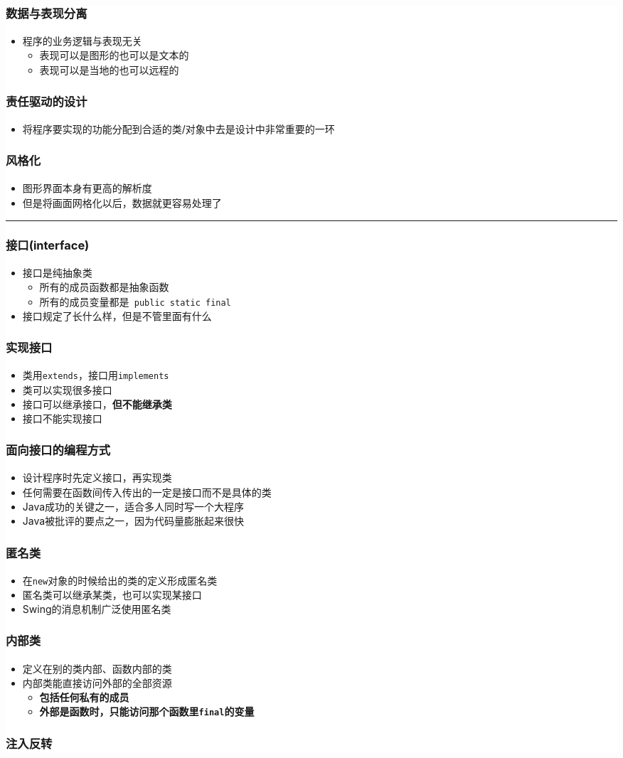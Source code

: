 ### 数据与表现分离

+ 程序的业务逻辑与表现无关
  - 表现可以是图形的也可以是文本的
  - 表现可以是当地的也可以远程的

### 责任驱动的设计

+ 将程序要实现的功能分配到合适的类/对象中去是设计中非常重要的一环

### 风格化

+ 图形界面本身有更高的解析度
+ 但是将画面网格化以后，数据就更容易处理了



----

### 接口(interface)

+ 接口是纯抽象类
  - 所有的成员函数都是抽象函数
  - 所有的成员变量都是`` public static final``
+ 接口规定了长什么样，但是不管里面有什么

### 实现接口

+ 类用``extends``，接口用``implements``
+ 类可以实现很多接口
+ 接口可以继承接口，**但不能继承类**
+ 接口不能实现接口

### 面向接口的编程方式

+ 设计程序时先定义接口，再实现类
+ 任何需要在函数间传入传出的一定是接口而不是具体的类
+ Java成功的关键之一，适合多人同时写一个大程序
+ Java被批评的要点之一，因为代码量膨胀起来很快

### 匿名类

+ 在``new``对象的时候给出的类的定义形成匿名类
+ 匿名类可以继承某类，也可以实现某接口
+ Swing的消息机制广泛使用匿名类

### 内部类

+ 定义在别的类内部、函数内部的类
+ 内部类能直接访问外部的全部资源
  - **包括任何私有的成员**
  - **外部是函数时，只能访问那个函数里``final``的变量**

### 注入反转
